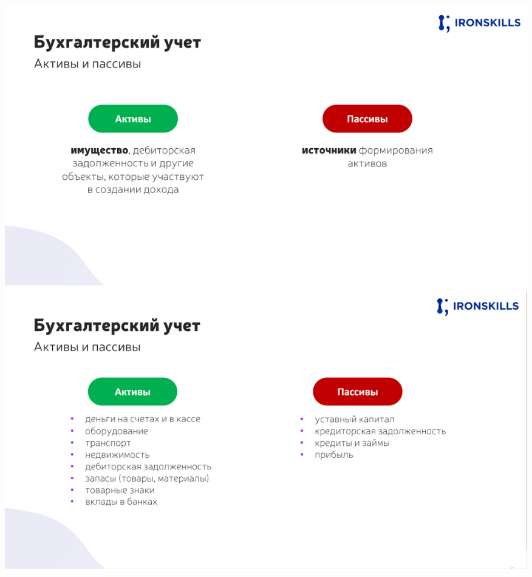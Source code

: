 ![Активы Пассивы](/images/Бухгалтерия/Активы%20Пассивы.png)
![Активы Пассивы](/images/Бухгалтерия/Активы%20Пассиы%202.png)